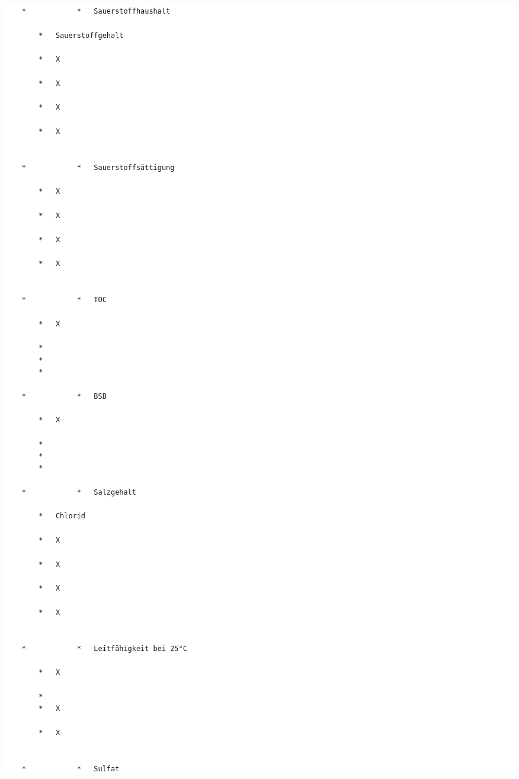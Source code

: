 
        *            *   Sauerstoffhaushalt

            *   Sauerstoffgehalt

            *   X

            *   X

            *   X

            *   X


        *            *   Sauerstoffsättigung

            *   X

            *   X

            *   X

            *   X


        *            *   TOC

            *   X

            *
            *
            *

        *            *   BSB

            *   X

            *
            *
            *

        *            *   Salzgehalt

            *   Chlorid

            *   X

            *   X

            *   X

            *   X


        *            *   Leitfähigkeit bei 25°C

            *   X

            *
            *   X

            *   X


        *            *   Sulfat
